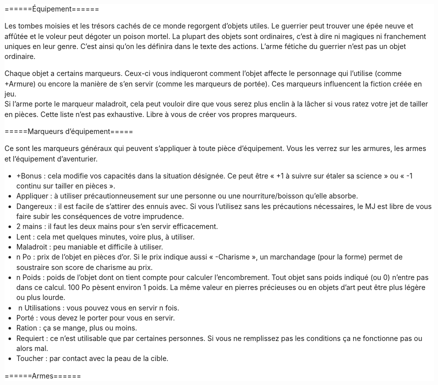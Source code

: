 ======Équipement======

Les tombes moisies et les trésors cachés
de ce monde regorgent d’objets utiles. Le
guerrier peut trouver une épée neuve et affûtée
et le voleur peut dégoter un poison mortel. La
plupart des objets sont ordinaires, c’est à dire
ni magiques ni franchement uniques en leur
genre. C’est ainsi qu’on les définira dans le texte
des actions. L’arme fétiche du guerrier n’est pas
un objet ordinaire.


Chaque objet a certains marqueurs. Ceux-ci
vous indiqueront comment l’objet affecte le
personnage qui l’utilise (comme +Armure)
ou encore la manière de s’en servir (comme
les marqueurs de portée). Ces marqueurs
influencent la fiction créée en jeu.  
Si l’arme porte le marqueur maladroit, cela
peut vouloir dire que vous serez plus enclin à la
lâcher si vous ratez votre jet de tailler en pièces.
Cette liste n’est pas exhaustive. Libre à vous de
créer vos propres marqueurs.

=====Marqueurs d’équipement=====

Ce sont les marqueurs généraux qui peuvent
s’appliquer à toute pièce d’équipement. Vous les
verrez sur les armures, les armes et l’équipement
d’aventurier.
  * +Bonus : cela modifie vos capacités dans la situation désignée. Ce peut être « +1 à suivre sur étaler sa science » ou « -1 continu sur tailler en pièces ».
  * Appliquer : à utiliser précautionneusement sur une personne ou une nourriture/boisson qu’elle absorbe.
  * Dangereux : il est facile de s’attirer des ennuis avec. Si vous l’utilisez sans les précautions nécessaires, le MJ est libre de vous faire subir les conséquences de votre imprudence.
  * 2 mains : il faut les deux mains pour s’en servir efficacement.
  * Lent : cela met quelques minutes, voire plus, à utiliser.
  * Maladroit : peu maniable et difficile à utiliser.
  * n Po : prix de l’objet en pièces d’or. Si le prix indique aussi « -Charisme », un marchandage (pour la forme) permet de soustraire son score de charisme au prix. 
  * n Poids : poids de l’objet dont on tient compte pour calculer l’encombrement. Tout objet sans poids indiqué (ou 0) n’entre pas dans ce calcul. 100 Po pèsent environ 1 poids. La même valeur en pierres précieuses ou en objets d’art peut être plus légère ou plus lourde. 
  *  n Utilisations : vous pouvez vous en servir n fois.
  * Porté : vous devez le porter pour vous en servir. 
  * Ration : ça se mange, plus ou moins.
  * Requiert : ce n’est utilisable que par certaines personnes. Si vous ne remplissez pas les conditions ça ne fonctionne pas ou alors mal.
  * Toucher : par contact avec la peau de la
cible.

======Armes======
